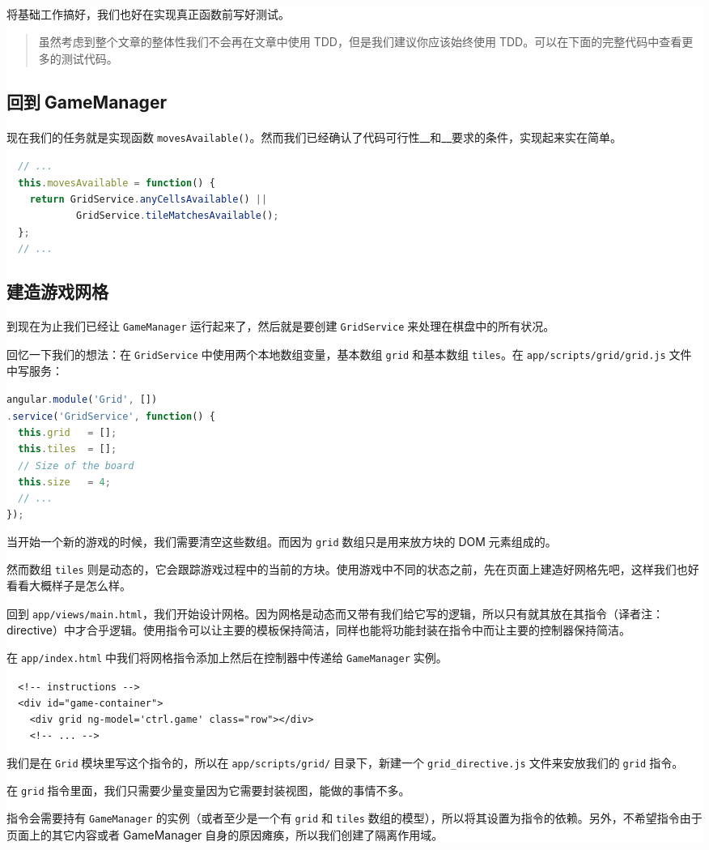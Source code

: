 将基础工作搞好，我们也好在实现真正函数前写好测试。

> 虽然考虑到整个文章的整体性我们不会再在文章中使用 TDD，但是我们建议你应该始终使用 TDD。可以在下面的完整代码中查看更多的测试代码。

## 回到 GameManager

现在我们的任务就是实现函数 `movesAvailable()`。然而我们已经确认了代码可行性__和__要求的条件，实现起来实在简单。

```javascript
  // ...
  this.movesAvailable = function() {
    return GridService.anyCellsAvailable() ||
            GridService.tileMatchesAvailable();
  };
  // ...
```

<a name="build-grid"></a>
## 建造游戏网格

到现在为止我们已经让 `GameManager` 运行起来了，然后就是要创建 `GridService` 来处理在棋盘中的所有状况。

回忆一下我们的想法：在 `GridService` 中使用两个本地数组变量，基本数组 `grid` 和基本数组 `tiles`。在 `app/scripts/grid/grid.js` 文件中写服务：

```javascript
angular.module('Grid', [])
.service('GridService', function() {
  this.grid   = [];
  this.tiles  = [];
  // Size of the board
  this.size   = 4;
  // ...
});
```

当开始一个新的游戏的时候，我们需要清空这些数组。而因为 `grid` 数组只是用来放方块的 DOM 元素组成的。

然而数组 `tiles` 则是动态的，它会跟踪游戏过程中的当前的方块。使用游戏中不同的状态之前，先在页面上建造好网格先吧，这样我们也好看看大概样子是怎么样。

回到 `app/views/main.html`，我们开始设计网格。因为网格是动态而又带有我们给它写的逻辑，所以只有就其放在其指令（译者注：directive）中才合乎逻辑。使用指令可以让主要的模板保持简洁，同样也能将功能封装在指令中而让主要的控制器保持简洁。

在 `app/index.html` 中我们将网格指令添加上然后在控制器中传递给 `GameManager` 实例。

```markup
  <!-- instructions -->
  <div id="game-container">
    <div grid ng-model='ctrl.game' class="row"></div>
    <!-- ... -->
```

我们是在 `Grid` 模块里写这个指令的，所以在 `app/scripts/grid/` 目录下，新建一个 `grid_directive.js` 文件来安放我们的 `grid` 指令。

在 `grid` 指令里面，我们只需要少量变量因为它需要封装视图，能做的事情不多。

指令会需要持有 `GameManager` 的实例（或者至少是一个有 `grid` 和 `tiles` 数组的模型），所以将其设置为指令的依赖。另外，不希望指令由于页面上的其它内容或者 GameManager 自身的原因瘫痪，所以我们创建了隔离作用域。
